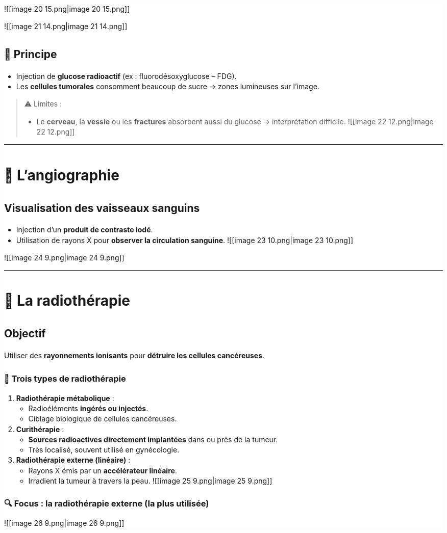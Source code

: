 ![[image 20 15.png|image 20 15.png]]

![[image 21 14.png|image 21 14.png]]

  
## 🧪 Principe
- Injection de **glucose radioactif** (ex : fluorodésoxyglucose – FDG).
- Les **cellules tumorales** consomment beaucoup de sucre → zones lumineuses sur l’image.

> ⚠️ Limites :
> 
> - Le **cerveau**, la **vessie** ou les **fractures** absorbent aussi du glucose → interprétation difficile.
![[image 22 12.png|image 22 12.png]]

  
---
# 💉 L’angiographie
  
## Visualisation des vaisseaux sanguins
- Injection d’un **produit de contraste iodé**.
- Utilisation de rayons X pour **observer la circulation sanguine**.
![[image 23 10.png|image 23 10.png]]

![[image 24 9.png|image 24 9.png]]

  
---
# 🎯 La radiothérapie
  
## Objectif
Utiliser des **rayonnements ionisants** pour **détruire les cellules cancéreuses**.
### 🧬 Trois types de radiothérapie
1. **Radiothérapie métabolique** :
    - Radioéléments **ingérés ou injectés**.
    - Ciblage biologique de cellules cancéreuses.
2. **Curithérapie** :
    - **Sources radioactives directement implantées** dans ou près de la tumeur.
    - Très localisé, souvent utilisé en gynécologie.
3. **Radiothérapie externe (linéaire)** :
    - Rayons X émis par un **accélérateur linéaire**.
    - Irradient la tumeur à travers la peau.
![[image 25 9.png|image 25 9.png]]

  
### 🔍 Focus : la radiothérapie externe (la plus utilisée)
![[image 26 9.png|image 26 9.png]]
